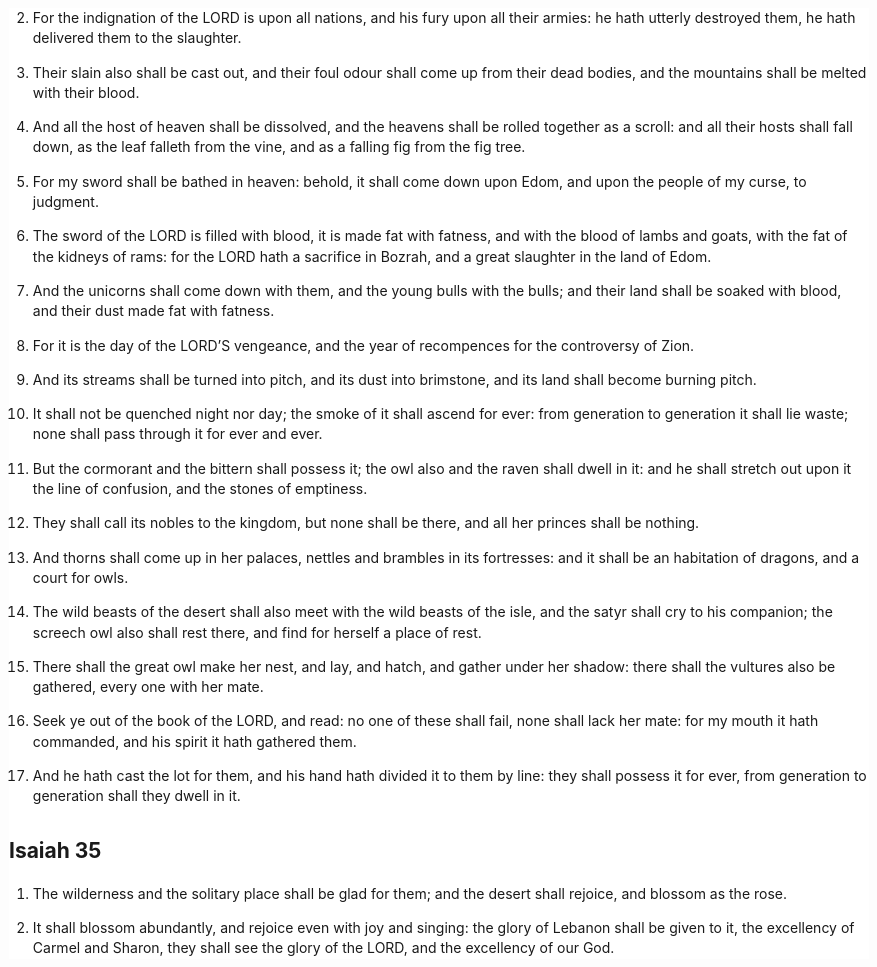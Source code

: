 2. For the indignation of the LORD is upon all nations, and his fury upon all their armies: he hath utterly destroyed them, he hath delivered them to the slaughter.

3. Their slain also shall be cast out, and their foul odour shall come up from their dead bodies, and the mountains shall be melted with their blood.

4. And all the host of heaven shall be dissolved, and the heavens shall be rolled together as a scroll: and all their hosts shall fall down, as the leaf falleth from the vine, and as a falling fig from the fig tree.

5. For my sword shall be bathed in heaven: behold, it shall come down upon Edom, and upon the people of my curse, to judgment.

6. The sword of the LORD is filled with blood, it is made fat with fatness, and with the blood of lambs and goats, with the fat of the kidneys of rams: for the LORD hath a sacrifice in Bozrah, and a great slaughter in the land of Edom.

7. And the unicorns shall come down with them, and the young bulls with the bulls; and their land shall be soaked with blood, and their dust made fat with fatness. 

8. For it is the day of the LORD’S vengeance, and the year of recompences for the controversy of Zion.

9. And its streams shall be turned into pitch, and its dust into brimstone, and its land shall become burning pitch.

10. It shall not be quenched night nor day; the smoke of it shall ascend for ever: from generation to generation it shall lie waste; none shall pass through it for ever and ever.

11. But the cormorant and the bittern shall possess it; the owl also and the raven shall dwell in it: and he shall stretch out upon it the line of confusion, and the stones of emptiness. 

12. They shall call its nobles to the kingdom, but none shall be there, and all her princes shall be nothing.

13. And thorns shall come up in her palaces, nettles and brambles in its fortresses: and it shall be an habitation of dragons, and a court for owls. 

14. The wild beasts of the desert shall also meet with the wild beasts of the isle, and the satyr shall cry to his companion; the screech owl also shall rest there, and find for herself a place of rest. 

15. There shall the great owl make her nest, and lay, and hatch, and gather under her shadow: there shall the vultures also be gathered, every one with her mate.

16. Seek ye out of the book of the LORD, and read: no one of these shall fail, none shall lack her mate: for my mouth it hath commanded, and his spirit it hath gathered them.

17. And he hath cast the lot for them, and his hand hath divided it to them by line: they shall possess it for ever, from generation to generation shall they dwell in it.

## Isaiah 35

1. The wilderness and the solitary place shall be glad for them; and the desert shall rejoice, and blossom as the rose.

2. It shall blossom abundantly, and rejoice even with joy and singing: the glory of Lebanon shall be given to it, the excellency of Carmel and Sharon, they shall see the glory of the LORD, and the excellency of our God.
